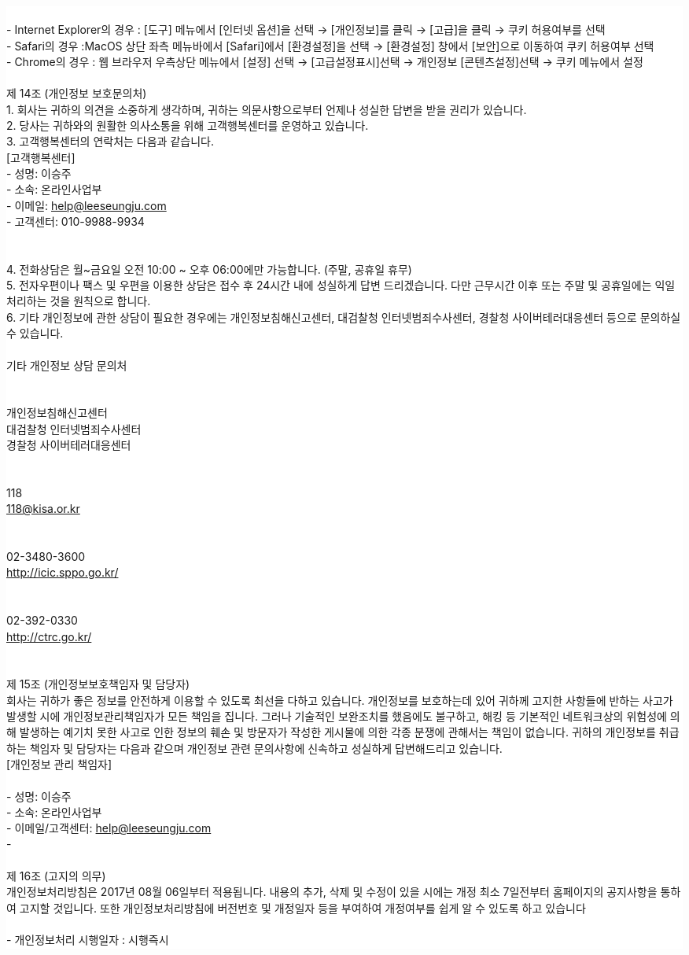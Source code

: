 <br>- Internet Explorer의 경우 : [도구] 메뉴에서 [인터넷 옵션]을 선택 → [개인정보]를 클릭 → [고급]을 클릭               → 쿠키 허용여부를 선택
<br>- Safari의 경우 :MacOS 상단 좌측 메뉴바에서 [Safari]에서 [환경설정]을 선택 → [환경설정] 창에서               [보안]으로 이동하여 쿠키 허용여부 선택 
<br>- Chrome의 경우 : 웹 브라우저 우측상단 메뉴에서 [설정] 선택 → [고급설정표시]선택 → 개인정보 [콘텐츠설정]선택 →               쿠키 메뉴에서 설정
<br>
<br>제 14조 (개인정보 보호문의처) 
<br>1. 회사는 귀하의 의견을 소중하게 생각하며, 귀하는 의문사항으로부터 언제나 성실한 답변을 받을 권리가 있습니다.
<br>2. 당사는 귀하와의 원활한 의사소통을 위해 고객행복센터를 운영하고 있습니다.
<br>3. 고객행복센터의 연락처는 다음과 같습니다. 
<br>[고객행복센터]
<br>- 성명: 이승주
<br>- 소속: 온라인사업부
<br>- 이메일: help@leeseungju.com
<br>- 고객센터: 010-9988-9934
<br>
<br>
<br>4. 전화상담은 월~금요일 오전 10:00 ~ 오후 06:00에만 가능합니다. (주말, 공휴일 휴무)
<br>5. 전자우편이나 팩스 및 우편을 이용한 상담은 접수 후 24시간 내에 성실하게 답변 드리겠습니다. 다만 근무시간 이후 또는 주말 및         공휴일에는 익일 처리하는 것을 원칙으로 합니다.
<br>6. 기타 개인정보에 관한 상담이 필요한 경우에는 개인정보침해신고센터, 대검찰청 인터넷범죄수사센터, 경찰청 사이버테러대응센터 등으로         문의하실 수 있습니다.
<br>
<br>기타 개인정보 상담 문의처            
<br>
<br>개인정보침해신고센터
<br>대검찰청 인터넷범죄수사센터
<br>경찰청 사이버테러대응센터
<br>
<br>
<br>118
<br>118@kisa.or.kr
<br>
<br>
<br>02-3480-3600
<br>http://icic.sppo.go.kr/
<br>
<br>
<br>02-392-0330 
<br>http://ctrc.go.kr/
<br>
<br>
<br>제 15조 (개인정보보호책임자 및 담당자)
<br>회사는 귀하가 좋은 정보를 안전하게 이용할 수 있도록 최선을 다하고 있습니다. 개인정보를 보호하는데 있어 귀하께 고지한 사항들에 반하는         사고가 발생할 시에 개인정보관리책임자가 모든 책임을 집니다. 그러나 기술적인 보완조치를 했음에도 불구하고, 해킹 등 기본적인 네트워크상의         위험성에 의해 발생하는 예기치 못한 사고로 인한 정보의 훼손 및 방문자가 작성한 게시물에 의한 각종 분쟁에 관해서는 책임이 없습니다. 귀하의         개인정보를 취급하는 책임자 및 담당자는 다음과 같으며 개인정보 관련 문의사항에 신속하고 성실하게 답변해드리고 있습니다.
<br>[개인정보 관리 책임자]
<br>
<br>- 성명: 이승주
<br>- 소속: 온라인사업부
<br>- 이메일/고객센터: help@leeseungju.com
<br>- 
<br>
<br>제 16조 (고지의 의무)
<br>개인정보처리방침은 2017년 08월 06일부터 적용됩니다. 내용의 추가, 삭제 및 수정이 있을 시에는 개정 최소 7일전부터 홈페이지의         공지사항을 통하여 고지할 것입니다. 또한 개인정보처리방침에 버전번호 및 개정일자 등을 부여하여 개정여부를 쉽게 알 수 있도록 하고         있습니다
<br>
<br>- 개인정보처리 시행일자 : 시행즉시